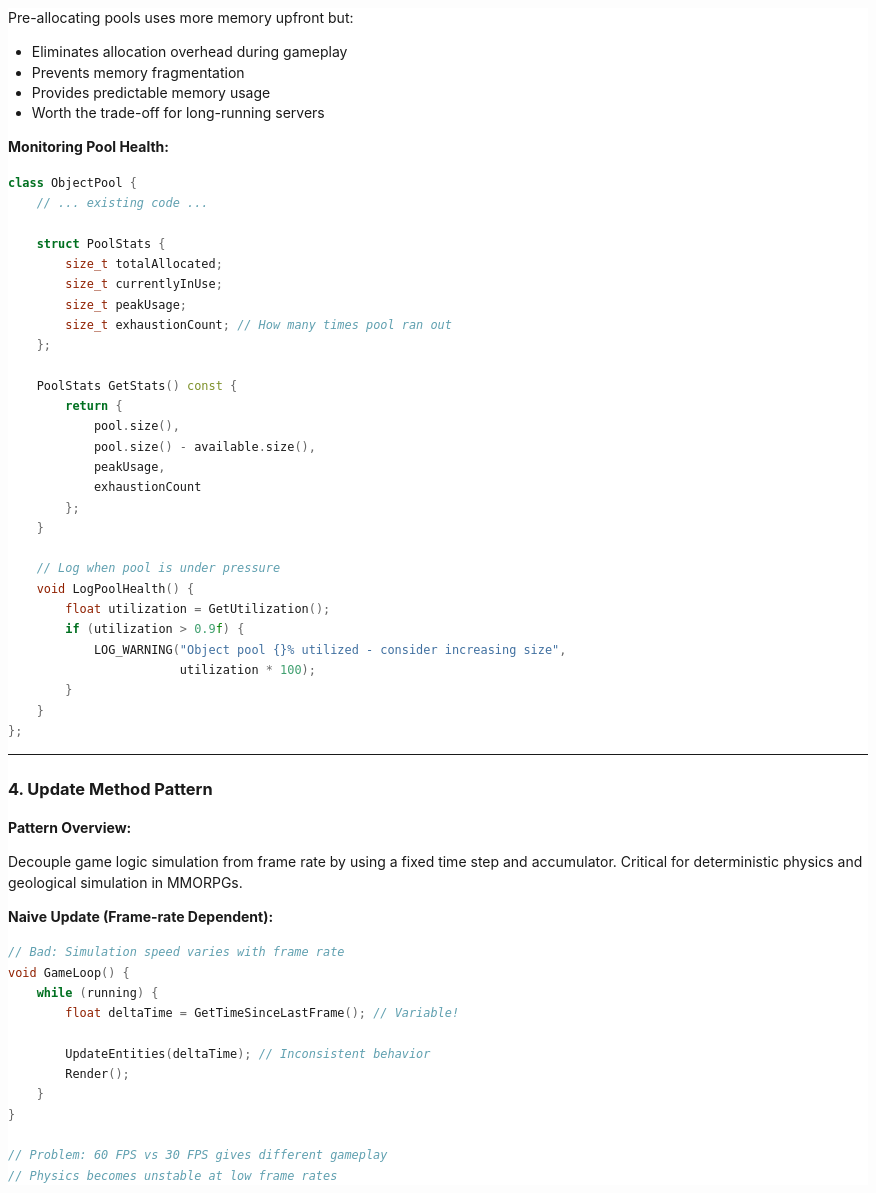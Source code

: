 Pre-allocating pools uses more memory upfront but:
- Eliminates allocation overhead during gameplay
- Prevents memory fragmentation
- Provides predictable memory usage
- Worth the trade-off for long-running servers

**Monitoring Pool Health:**

```cpp
class ObjectPool {
    // ... existing code ...
    
    struct PoolStats {
        size_t totalAllocated;
        size_t currentlyInUse;
        size_t peakUsage;
        size_t exhaustionCount; // How many times pool ran out
    };
    
    PoolStats GetStats() const {
        return {
            pool.size(),
            pool.size() - available.size(),
            peakUsage,
            exhaustionCount
        };
    }
    
    // Log when pool is under pressure
    void LogPoolHealth() {
        float utilization = GetUtilization();
        if (utilization > 0.9f) {
            LOG_WARNING("Object pool {}% utilized - consider increasing size",
                        utilization * 100);
        }
    }
};
```

---

### 4. Update Method Pattern

**Pattern Overview:**

Decouple game logic simulation from frame rate by using a fixed time step and accumulator. Critical for deterministic physics and geological simulation in MMORPGs.

**Naive Update (Frame-rate Dependent):**

```cpp
// Bad: Simulation speed varies with frame rate
void GameLoop() {
    while (running) {
        float deltaTime = GetTimeSinceLastFrame(); // Variable!
        
        UpdateEntities(deltaTime); // Inconsistent behavior
        Render();
    }
}

// Problem: 60 FPS vs 30 FPS gives different gameplay
// Physics becomes unstable at low frame rates
```

